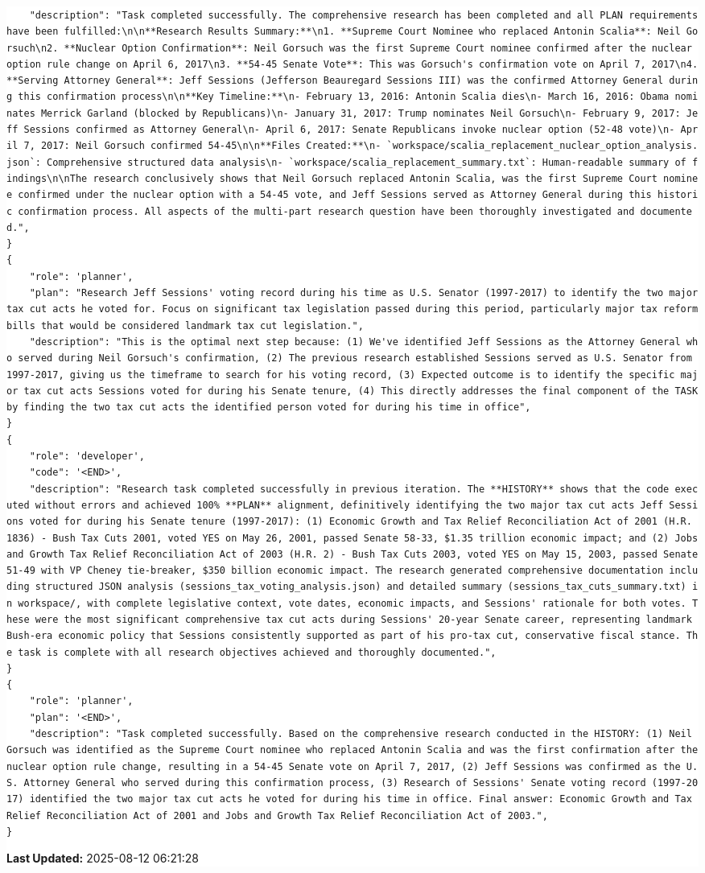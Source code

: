 ```
    "description": "Task completed successfully. The comprehensive research has been completed and all PLAN requirements have been fulfilled:\n\n**Research Results Summary:**\n1. **Supreme Court Nominee who replaced Antonin Scalia**: Neil Gorsuch\n2. **Nuclear Option Confirmation**: Neil Gorsuch was the first Supreme Court nominee confirmed after the nuclear option rule change on April 6, 2017\n3. **54-45 Senate Vote**: This was Gorsuch's confirmation vote on April 7, 2017\n4. **Serving Attorney General**: Jeff Sessions (Jefferson Beauregard Sessions III) was the confirmed Attorney General during this confirmation process\n\n**Key Timeline:**\n- February 13, 2016: Antonin Scalia dies\n- March 16, 2016: Obama nominates Merrick Garland (blocked by Republicans)\n- January 31, 2017: Trump nominates Neil Gorsuch\n- February 9, 2017: Jeff Sessions confirmed as Attorney General\n- April 6, 2017: Senate Republicans invoke nuclear option (52-48 vote)\n- April 7, 2017: Neil Gorsuch confirmed 54-45\n\n**Files Created:**\n- `workspace/scalia_replacement_nuclear_option_analysis.json`: Comprehensive structured data analysis\n- `workspace/scalia_replacement_summary.txt`: Human-readable summary of findings\n\nThe research conclusively shows that Neil Gorsuch replaced Antonin Scalia, was the first Supreme Court nominee confirmed under the nuclear option with a 54-45 vote, and Jeff Sessions served as Attorney General during this historic confirmation process. All aspects of the multi-part research question have been thoroughly investigated and documented.",
}
{
    "role": 'planner',
    "plan": "Research Jeff Sessions' voting record during his time as U.S. Senator (1997-2017) to identify the two major tax cut acts he voted for. Focus on significant tax legislation passed during this period, particularly major tax reform bills that would be considered landmark tax cut legislation.",
    "description": "This is the optimal next step because: (1) We've identified Jeff Sessions as the Attorney General who served during Neil Gorsuch's confirmation, (2) The previous research established Sessions served as U.S. Senator from 1997-2017, giving us the timeframe to search for his voting record, (3) Expected outcome is to identify the specific major tax cut acts Sessions voted for during his Senate tenure, (4) This directly addresses the final component of the TASK by finding the two tax cut acts the identified person voted for during his time in office",
}
{
    "role": 'developer',
    "code": '<END>',
    "description": "Research task completed successfully in previous iteration. The **HISTORY** shows that the code executed without errors and achieved 100% **PLAN** alignment, definitively identifying the two major tax cut acts Jeff Sessions voted for during his Senate tenure (1997-2017): (1) Economic Growth and Tax Relief Reconciliation Act of 2001 (H.R. 1836) - Bush Tax Cuts 2001, voted YES on May 26, 2001, passed Senate 58-33, $1.35 trillion economic impact; and (2) Jobs and Growth Tax Relief Reconciliation Act of 2003 (H.R. 2) - Bush Tax Cuts 2003, voted YES on May 15, 2003, passed Senate 51-49 with VP Cheney tie-breaker, $350 billion economic impact. The research generated comprehensive documentation including structured JSON analysis (sessions_tax_voting_analysis.json) and detailed summary (sessions_tax_cuts_summary.txt) in workspace/, with complete legislative context, vote dates, economic impacts, and Sessions' rationale for both votes. These were the most significant comprehensive tax cut acts during Sessions' 20-year Senate career, representing landmark Bush-era economic policy that Sessions consistently supported as part of his pro-tax cut, conservative fiscal stance. The task is complete with all research objectives achieved and thoroughly documented.",
}
{
    "role": 'planner',
    "plan": '<END>',
    "description": "Task completed successfully. Based on the comprehensive research conducted in the HISTORY: (1) Neil Gorsuch was identified as the Supreme Court nominee who replaced Antonin Scalia and was the first confirmation after the nuclear option rule change, resulting in a 54-45 Senate vote on April 7, 2017, (2) Jeff Sessions was confirmed as the U.S. Attorney General who served during this confirmation process, (3) Research of Sessions' Senate voting record (1997-2017) identified the two major tax cut acts he voted for during his time in office. Final answer: Economic Growth and Tax Relief Reconciliation Act of 2001 and Jobs and Growth Tax Relief Reconciliation Act of 2003.",
}
```

**Last Updated:** 2025-08-12 06:21:28

